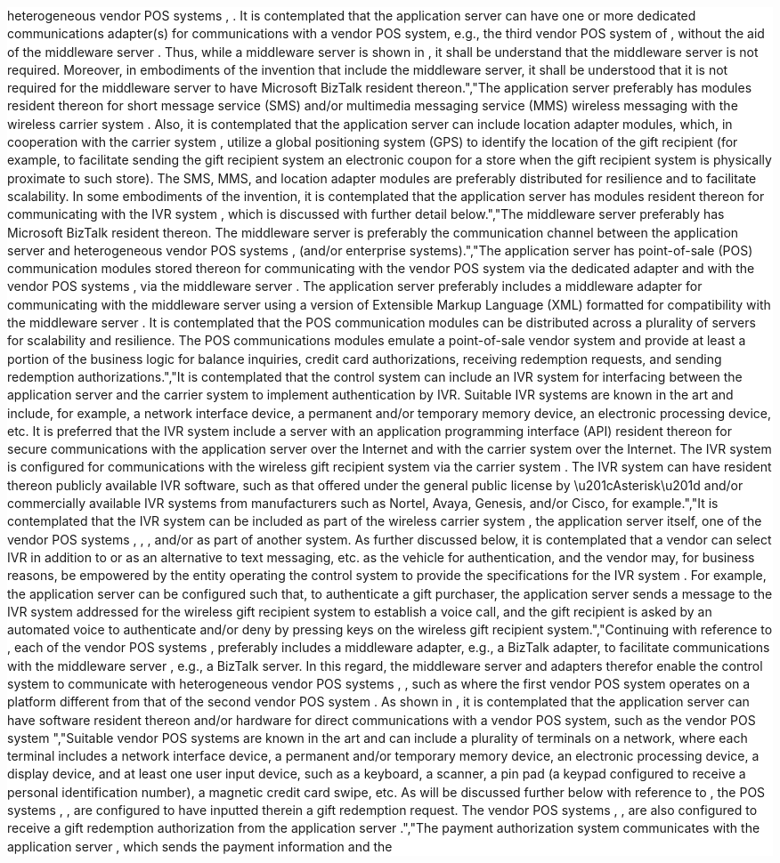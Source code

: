 heterogeneous vendor POS systems , . It is contemplated that the application server  can have one or more dedicated communications adapter(s) for communications with a vendor POS system, e.g., the third vendor POS system of , without the aid of the middleware server . Thus, while a middleware server  is shown in , it shall be understand that the middleware server  is not required. Moreover, in embodiments of the invention that include the middleware server, it shall be understood that it is not required for the middleware server  to have Microsoft BizTalk resident thereon.","The application server  preferably has modules resident thereon for short message service (SMS) and\/or multimedia messaging service (MMS) wireless messaging with the wireless carrier system . Also, it is contemplated that the application server  can include location adapter modules, which, in cooperation with the carrier system , utilize a global positioning system (GPS) to identify the location of the gift recipient (for example, to facilitate sending the gift recipient system  an electronic coupon for a store when the gift recipient system  is physically proximate to such store). The SMS, MMS, and location adapter modules are preferably distributed for resilience and to facilitate scalability. In some embodiments of the invention, it is contemplated that the application server  has modules resident thereon for communicating with the IVR system , which is discussed with further detail below.","The middleware server  preferably has Microsoft BizTalk resident thereon. The middleware server  is preferably the communication channel between the application server  and heterogeneous vendor POS systems , (and\/or enterprise systems).","The application server  has point-of-sale (POS) communication modules stored thereon for communicating with the vendor POS system via the dedicated adapter and with the vendor POS systems , via the middleware server . The application server  preferably includes a middleware adapter for communicating with the middleware server  using a version of Extensible Markup Language (XML) formatted for compatibility with the middleware server . It is contemplated that the POS communication modules can be distributed across a plurality of servers for scalability and resilience. The POS communications modules emulate a point-of-sale vendor system and provide at least a portion of the business logic for balance inquiries, credit card authorizations, receiving redemption requests, and sending redemption authorizations.","It is contemplated that the control system  can include an IVR system  for interfacing between the application server  and the carrier system  to implement authentication by IVR. Suitable IVR systems are known in the art and include, for example, a network interface device, a permanent and\/or temporary memory device, an electronic processing device, etc. It is preferred that the IVR system  include a server with an application programming interface (API) resident thereon for secure communications with the application server  over the Internet and with the carrier system  over the Internet. The IVR system  is configured for communications with the wireless gift recipient system  via the carrier system . The IVR system  can have resident thereon publicly available IVR software, such as that offered under the general public license by \u201cAsterisk\u201d and\/or commercially available IVR systems from manufacturers such as Nortel, Avaya, Genesis, and\/or Cisco, for example.","It is contemplated that the IVR system  can be included as part of the wireless carrier system , the application server  itself, one of the vendor POS systems , , , and\/or as part of another system. As further discussed below, it is contemplated that a vendor can select IVR in addition to or as an alternative to text messaging, etc. as the vehicle for authentication, and the vendor may, for business reasons, be empowered by the entity operating the control system  to provide the specifications for the IVR system . For example, the application server  can be configured such that, to authenticate a gift purchaser, the application server  sends a message to the IVR system  addressed for the wireless gift recipient system  to establish a voice call, and the gift recipient is asked by an automated voice to authenticate and\/or deny by pressing keys on the wireless gift recipient system.","Continuing with reference to , each of the vendor POS systems , preferably includes a middleware adapter, e.g., a BizTalk adapter, to facilitate communications with the middleware server , e.g., a BizTalk server. In this regard, the middleware server  and adapters therefor enable the control system  to communicate with heterogeneous vendor POS systems , , such as where the first vendor POS system operates on a platform different from that of the second vendor POS system . As shown in , it is contemplated that the application server  can have software resident thereon and\/or hardware for direct communications with a vendor POS system, such as the vendor POS system ","Suitable vendor POS systems are known in the art and can include a plurality of terminals on a network, where each terminal includes a network interface device, a permanent and\/or temporary memory device, an electronic processing device, a display device, and at least one user input device, such as a keyboard, a scanner, a pin pad (a keypad configured to receive a personal identification number), a magnetic credit card swipe, etc. As will be discussed further below with reference to , the POS systems , , are configured to have inputted therein a gift redemption request. The vendor POS systems , , are also configured to receive a gift redemption authorization from the application server .","The payment authorization system  communicates with the application server , which sends the payment information and the